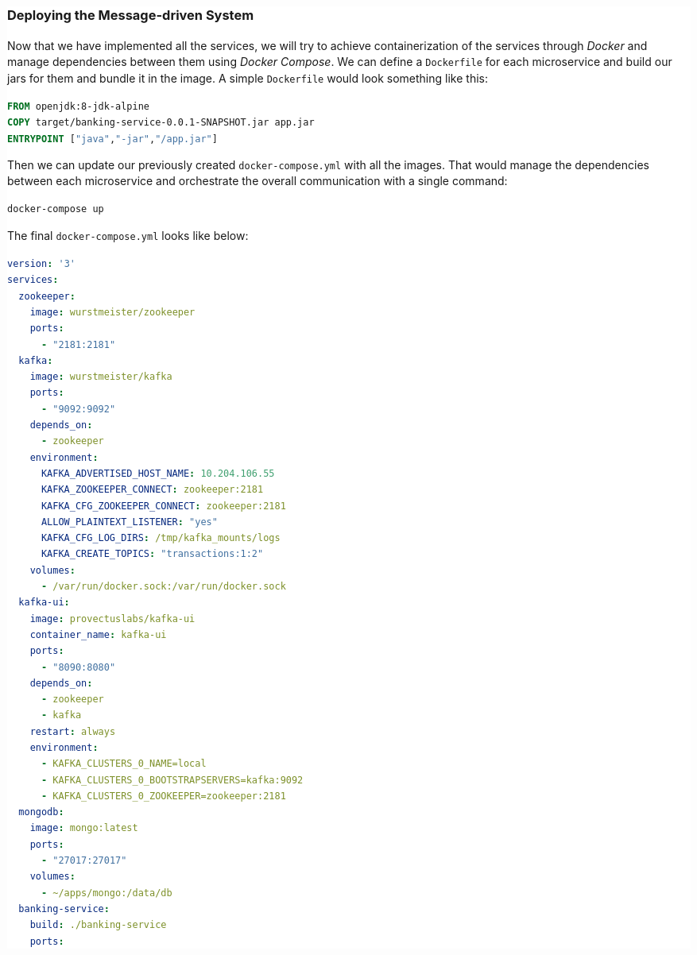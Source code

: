 ### Deploying the Message-driven System

Now that we have implemented all the services, we will try to achieve containerization of the services through *Docker* and manage dependencies between them using *Docker Compose*. We can define a `Dockerfile` for each microservice and build our jars for them and bundle it in the image. A simple `Dockerfile` would look something like this:

```dockerfile
FROM openjdk:8-jdk-alpine
COPY target/banking-service-0.0.1-SNAPSHOT.jar app.jar
ENTRYPOINT ["java","-jar","/app.jar"]
```

Then we can update our previously created `docker-compose.yml` with all the images. That would manage the dependencies between each microservice and orchestrate the overall communication with a single command:

```bash
docker-compose up
```

The final `docker-compose.yml` looks like below:

```yaml
version: '3'
services:
  zookeeper:
    image: wurstmeister/zookeeper
    ports:
      - "2181:2181"
  kafka:
    image: wurstmeister/kafka
    ports:
      - "9092:9092"
    depends_on:
      - zookeeper
    environment:
      KAFKA_ADVERTISED_HOST_NAME: 10.204.106.55
      KAFKA_ZOOKEEPER_CONNECT: zookeeper:2181
      KAFKA_CFG_ZOOKEEPER_CONNECT: zookeeper:2181
      ALLOW_PLAINTEXT_LISTENER: "yes"
      KAFKA_CFG_LOG_DIRS: /tmp/kafka_mounts/logs
      KAFKA_CREATE_TOPICS: "transactions:1:2"
    volumes:
      - /var/run/docker.sock:/var/run/docker.sock
  kafka-ui:
    image: provectuslabs/kafka-ui
    container_name: kafka-ui
    ports:
      - "8090:8080"
    depends_on:
      - zookeeper
      - kafka
    restart: always
    environment:
      - KAFKA_CLUSTERS_0_NAME=local
      - KAFKA_CLUSTERS_0_BOOTSTRAPSERVERS=kafka:9092
      - KAFKA_CLUSTERS_0_ZOOKEEPER=zookeeper:2181
  mongodb:
    image: mongo:latest
    ports:
      - "27017:27017"
    volumes:
      - ~/apps/mongo:/data/db
  banking-service:
    build: ./banking-service
    ports:
```